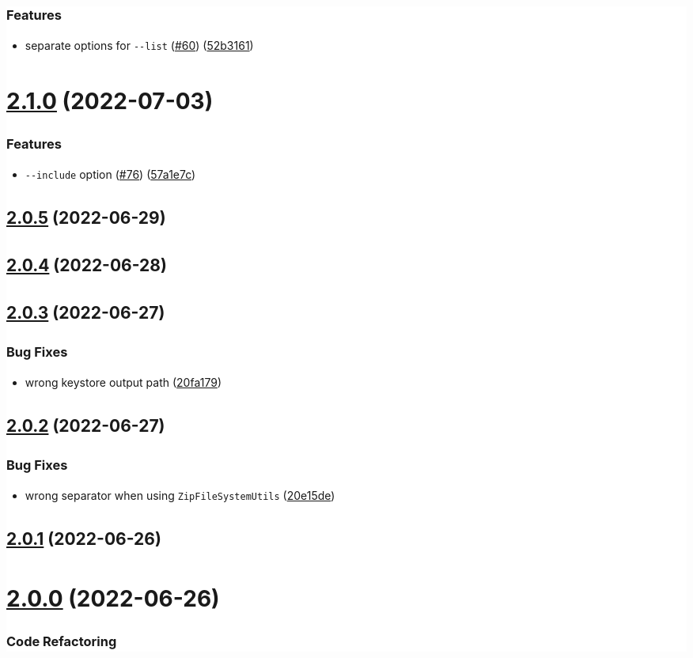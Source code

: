 
### Features

* separate options for `--list` ([#60](https://github.com/revanced/revanced-cli/issues/60)) ([52b3161](https://github.com/revanced/revanced-cli/commit/52b316150de397ebdee979caf51d4cb20961cf70))

# [2.1.0](https://github.com/revanced/revanced-cli/compare/v2.0.5...v2.1.0) (2022-07-03)


### Features

* `--include` option ([#76](https://github.com/revanced/revanced-cli/issues/76)) ([57a1e7c](https://github.com/revanced/revanced-cli/commit/57a1e7c27fb0c4292e08332b88ccd57d69fa02c6))

## [2.0.5](https://github.com/revanced/revanced-cli/compare/v2.0.4...v2.0.5) (2022-06-29)

## [2.0.4](https://github.com/revanced/revanced-cli/compare/v2.0.3...v2.0.4) (2022-06-28)

## [2.0.3](https://github.com/revanced/revanced-cli/compare/v2.0.2...v2.0.3) (2022-06-27)


### Bug Fixes

* wrong keystore output path ([20fa179](https://github.com/revanced/revanced-cli/commit/20fa17957e3e454b9755bc7b9b473b6c578cc593))

## [2.0.2](https://github.com/revanced/revanced-cli/compare/v2.0.1...v2.0.2) (2022-06-27)


### Bug Fixes

* wrong separator when using `ZipFileSystemUtils` ([20e15de](https://github.com/revanced/revanced-cli/commit/20e15defc2b90aa5e79bad41c097bd0db8d5e12a))

## [2.0.1](https://github.com/revanced/revanced-cli/compare/v2.0.0...v2.0.1) (2022-06-26)

# [2.0.0](https://github.com/revanced/revanced-cli/compare/v1.11.1...v2.0.0) (2022-06-26)


### Code Refactoring
